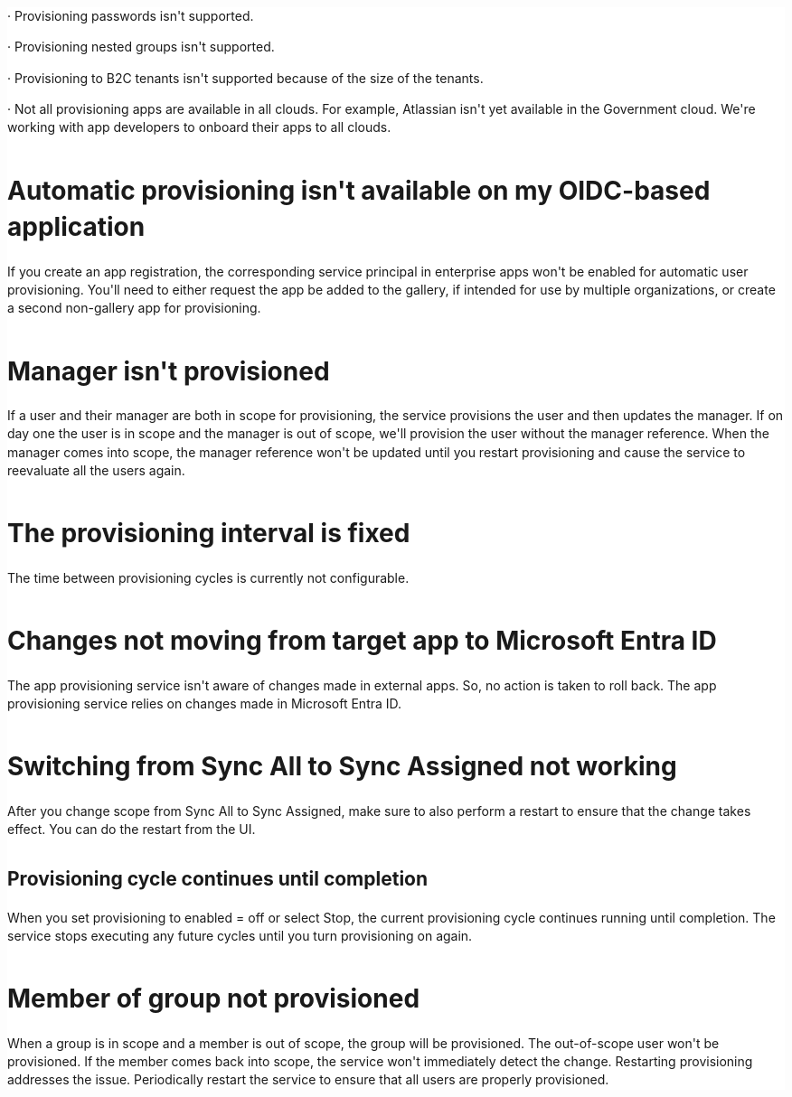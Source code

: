 · Provisioning passwords isn't supported.

· Provisioning nested groups isn't supported.

· Provisioning to B2C tenants isn't supported because of the size of the tenants.

· Not all provisioning apps are available in all clouds. For example, Atlassian isn't yet available in the Government cloud. We're working with app developers to onboard their apps to all clouds.

# Automatic provisioning isn't available on my OIDC-based application

If you create an app registration, the corresponding service principal in enterprise apps won't be enabled for automatic user provisioning. You'll need to either request the app be added to the gallery, if intended for use by multiple organizations, or create a second non-gallery app for provisioning.

# Manager isn't provisioned

If a user and their manager are both in scope for provisioning, the service provisions the user and then updates the manager. If on day one the user is in scope and the manager is out of scope, we'll provision the user without the manager reference. When the manager comes into scope, the manager reference won't be updated until you restart provisioning and cause the service to reevaluate all the users again.

# The provisioning interval is fixed

The time between provisioning cycles is currently not configurable.

# Changes not moving from target app to Microsoft Entra ID

The app provisioning service isn't aware of changes made in external apps. So, no action is taken to roll back. The app provisioning service relies on changes made in Microsoft Entra ID.

# Switching from Sync All to Sync Assigned not working

After you change scope from Sync All to Sync Assigned, make sure to also perform a restart to ensure that the change takes effect. You can do the restart from the UI.

## Provisioning cycle continues until completion

When you set provisioning to enabled = off or select Stop, the current provisioning cycle continues running until completion. The service stops executing any future cycles until you turn provisioning on again.

# Member of group not provisioned

When a group is in scope and a member is out of scope, the group will be provisioned. The out-of-scope user won't be provisioned. If the member comes back into scope, the service won't immediately detect the change. Restarting provisioning addresses the issue. Periodically restart the service to ensure that all users are properly provisioned.
